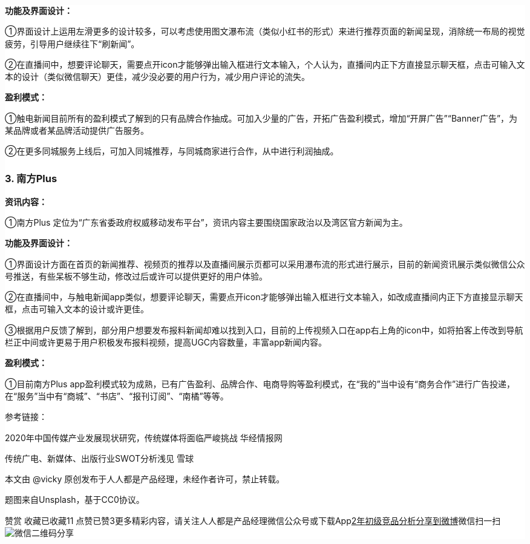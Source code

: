 **功能及界面设计：**

①界面设计上运用左滑更多的设计较多，可以考虑使用图文瀑布流（类似小红书的形式）来进行推荐页面的新闻呈现，消除统一布局的视觉疲劳，引导用户继续往下“刷新闻”。

②在直播间中，想要评论聊天，需要点开icon才能够弹出输入框进行文本输入，个人认为，直播间内正下方直接显示聊天框，点击可输入文本的设计（类似微信聊天）更佳，减少没必要的用户行为，减少用户评论的流失。

**盈利模式：**

①触电新闻目前所有的盈利模式了解到的只有品牌合作抽成。可加入少量的广告，开拓广告盈利模式，增加“开屏广告”“Banner广告”，为某品牌或者某品牌活动提供广告服务。

②在更多同城服务上线后，可加入同城推荐，与同城商家进行合作，从中进行利润抽成。

### 3\. 南方Plus

**资讯内容：**

①南方Plus 定位为“广东省委政府权威移动发布平台”，资讯内容主要围绕国家政治以及湾区官方新闻为主。

**功能及界面设计：**

①界面设计方面在首页的新闻推荐、视频页的推荐以及直播间展示页都可以采用瀑布流的形式进行展示，目前的新闻资讯展示类似微信公众号推送，有些呆板不够生动，修改过后或许可以提供更好的用户体验。

②在直播间中，与触电新闻app类似，想要评论聊天，需要点开icon才能够弹出输入框进行文本输入，如改成直播间内正下方直接显示聊天框，点击可输入文本的设计或许更佳。

③根据用户反馈了解到，部分用户想要发布报料新闻却难以找到入口，目前的上传视频入口在app右上角的icon中，如将拍客上传改到导航栏正中间或许更易于用户积极发布报料视频，提高UGC内容数量，丰富app新闻内容。

**盈利模式：**

①目前南方Plus app盈利模式较为成熟，已有广告盈利、品牌合作、电商导购等盈利模式，在“我的”当中设有“商务合作”进行广告投递，在“服务”当中有“商城”、“书店”、“报刊订阅”、“南橘”等等。

参考链接：

2020年中国传媒产业发展现状研究，传统媒体将面临严峻挑战 华经情报网

传统广电、新媒体、出版行业SWOT分析浅见 雪球

本文由 @vicky 原创发布于人人都是产品经理，未经作者许可，禁止转载。

题图来自Unsplash，基于CC0协议。

赞赏 收藏已收藏11 点赞已赞3更多精彩内容，请关注人人都是产品经理微信公众号或下载App[2年](https://www.woshipm.com/tag/2%e5%b9%b4)[初级](https://www.woshipm.com/tag/%e5%88%9d%e7%ba%a7)[竞品分析](https://www.woshipm.com/tag/%e7%ab%9e%e5%93%81%e5%88%86%e6%9e%90)[分享到微博](https://service.weibo.com/share/share.php?appkey=2775287854&title=竞品分析报告：醒目视频、触电新闻、南方Plus&url=https://www.woshipm.com/evaluating/5513280.html&pic=https://image.yunyingpai.com/wp/2022/07/2oIS7HbOCQPfraqWJzJR.png)微信扫一扫![微信二维码](https://api.pwmqr.com/qrcode/create/?url=https://www.woshipm.com/evaluating/5513280.html)分享